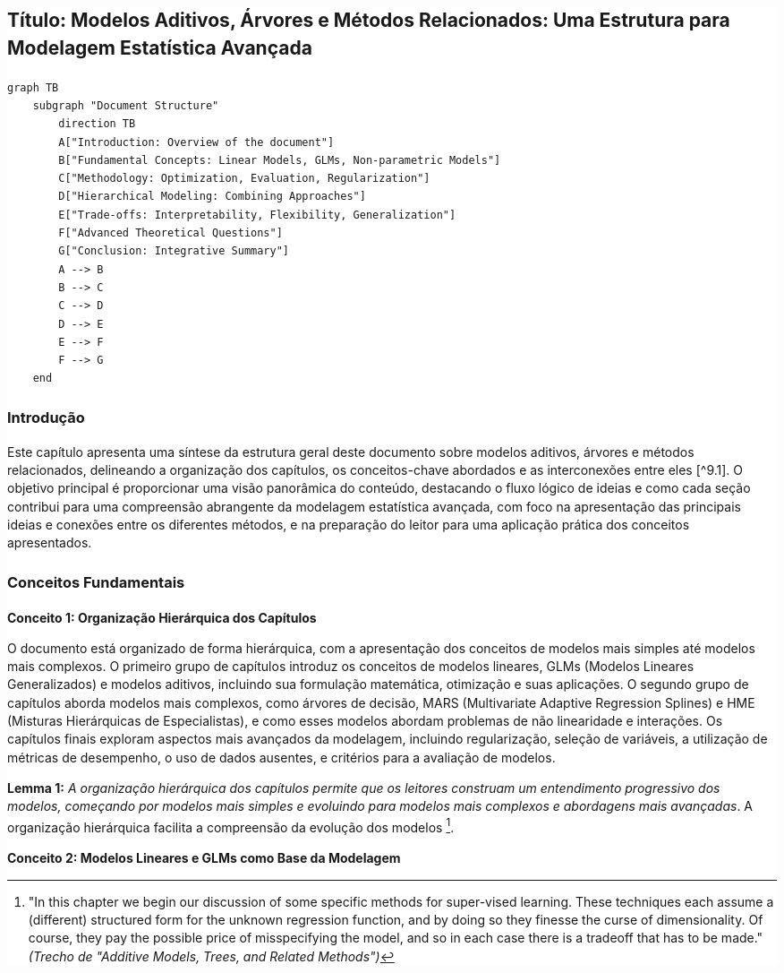 ## Título: Modelos Aditivos, Árvores e Métodos Relacionados: Uma Estrutura para Modelagem Estatística Avançada

```mermaid
graph TB
    subgraph "Document Structure"
        direction TB
        A["Introduction: Overview of the document"]
        B["Fundamental Concepts: Linear Models, GLMs, Non-parametric Models"]
        C["Methodology: Optimization, Evaluation, Regularization"]
        D["Hierarchical Modeling: Combining Approaches"]
        E["Trade-offs: Interpretability, Flexibility, Generalization"]
        F["Advanced Theoretical Questions"]
        G["Conclusion: Integrative Summary"]
        A --> B
        B --> C
        C --> D
        D --> E
        E --> F
        F --> G
    end
```

### Introdução

Este capítulo apresenta uma síntese da estrutura geral deste documento sobre modelos aditivos, árvores e métodos relacionados, delineando a organização dos capítulos, os conceitos-chave abordados e as interconexões entre eles [^9.1]. O objetivo principal é proporcionar uma visão panorâmica do conteúdo, destacando o fluxo lógico de ideias e como cada seção contribui para uma compreensão abrangente da modelagem estatística avançada, com foco na apresentação das principais ideias e conexões entre os diferentes métodos, e na preparação do leitor para uma aplicação prática dos conceitos apresentados.

### Conceitos Fundamentais

**Conceito 1: Organização Hierárquica dos Capítulos**

O documento está organizado de forma hierárquica, com a apresentação dos conceitos de modelos mais simples até modelos mais complexos. O primeiro grupo de capítulos introduz os conceitos de modelos lineares, GLMs (Modelos Lineares Generalizados) e modelos aditivos, incluindo sua formulação matemática, otimização e suas aplicações. O segundo grupo de capítulos aborda modelos mais complexos, como árvores de decisão, MARS (Multivariate Adaptive Regression Splines) e HME (Misturas Hierárquicas de Especialistas), e como esses modelos abordam problemas de não linearidade e interações. Os capítulos finais exploram aspectos mais avançados da modelagem, incluindo regularização, seleção de variáveis, a utilização de métricas de desempenho, o uso de dados ausentes, e critérios para a avaliação de modelos.

**Lemma 1:** *A organização hierárquica dos capítulos permite que os leitores construam um entendimento progressivo dos modelos, começando por modelos mais simples e evoluindo para modelos mais complexos e abordagens mais avançadas*. A organização hierárquica facilita a compreensão da evolução dos modelos [^4.1].

**Conceito 2: Modelos Lineares e GLMs como Base da Modelagem**


[^4.1]: "In this chapter we begin our discussion of some specific methods for super-vised learning. These techniques each assume a (different) structured form for the unknown regression function, and by doing so they finesse the curse of dimensionality. Of course, they pay the possible price of misspecifying the model, and so in each case there is a tradeoff that has to be made." *(Trecho de "Additive Models, Trees, and Related Methods")*
[^4.2]: "Regression models play an important role in many data analyses, providing prediction and classification rules, and data analytic tools for understand-ing the importance of different inputs." *(Trecho de "Additive Models, Trees, and Related Methods")*
[^4.3]: "In this section we describe a modular algorithm for fitting additive models and their generalizations. The building block is the scatterplot smoother for fitting nonlinear effects in a flexible way. For concreteness we use as our scatterplot smoother the cubic smoothing spline described in Chapter 5." *(Trecho de "Additive Models, Trees, and Related Methods")*
[^4.3.1]: "The additive model has the form $Y = \alpha + \sum_{j=1}^p f_j(X_j) + \epsilon$, where the error term $\epsilon$ has mean zero." * (Trecho de "Additive Models, Trees, and Related Methods")*
[^4.3.2]: "Given observations $x_i, y_i$, a criterion like the penalized sum of squares (5.9) of Section 5.4 can be specified for this problem, $PRSS(\alpha, f_1, f_2,\ldots, f_p) = \sum_i^N (y_i - \alpha - \sum_j^p f_j(x_{ij}))^2 + \sum_j^p \lambda_j \int(f_j''(t_j))^2 dt_j$" * (Trecho de "Additive Models, Trees, and Related Methods")*
[^4.3.3]: "where the $\lambda_j > 0$ are tuning parameters. It can be shown that the minimizer of (9.7) is an additive cubic spline model; each of the functions $f_j$ is a cubic spline in the component $X_j$, with knots at each of the unique values of $x_{ij}$, $i = 1,\ldots, N$." *(Trecho de "Additive Models, Trees, and Related Methods")*
[^4.4]: "For two-class classification, recall the logistic regression model for binary data discussed in Section 4.4. We relate the mean of the binary response $\mu(X) = Pr(Y = 1|X)$ to the predictors via a linear regression model and the logit link function: $log(\mu(X)/(1 – \mu(X)) = \alpha + \beta_1 X_1 + \ldots + \beta_pX_p$." * (Trecho de "Additive Models, Trees, and Related Methods")*
[^4.4.1]: "The additive logistic regression model replaces each linear term by a more general functional form: $log(\mu(X)/(1 – \mu(X))) = \alpha + f_1(X_1) + \ldots + f_p(X_p)$, where again each $f_j$ is an unspecified smooth function." * (Trecho de "Additive Models, Trees, and Related Methods")*
[^4.4.2]: "While the non-parametric form for the functions $f_j$ makes the model more flexible, the additivity is retained and allows us to interpret the model in much the same way as before. The additive logistic regression model is an example of a generalized additive model." *(Trecho de "Additive Models, Trees, and Related Methods")*
[^4.4.3]: "In general, the conditional mean $\mu(X)$ of a response $Y$ is related to an additive function of the predictors via a link function $g$: $g[\mu(X)] = \alpha + f_1(X_1) + \ldots + f_p(X_p)$." *(Trecho de "Additive Models, Trees, and Related Methods")*
[^4.4.4]: "Examples of classical link functions are the following: $g(\mu) = \mu$ is the identity link, used for linear and